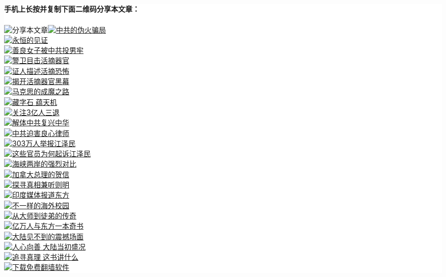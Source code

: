 <strong>手机上长按并复制下面二维码分享本文章：</strong><br><br><img src="http://d1p1.ip.zn2.us/v.php?action=qrcode&url=/gb/16/6/10/n7982773.md%231" title="分享本文章"></td><td VALIGN=TOP><a href="/gb/16/1/21/n4622075.md?dfh#1" target="_blank"><img src="https://raw.githubusercontent.com/wumqet388/djy/master/gb/300/wei-f1.jpg" title="中共的伪火骗局"  alt="中共的伪火骗局"></a><br><a href="https://github.com/wumqet388/www/blob/master/README.md?dfh#9" target="_blank"><img src="https://raw.githubusercontent.com/wumqet388/djy/master/gb/300/yong-h.jpg" title="永恒的见证"  alt="永恒的见证"></a><br><a href="/gb/13/9/29/n3974789.md?dfh#1" target="_blank"><img src="https://raw.githubusercontent.com/wumqet388/djy/master/gb/300/shang-lnz.jpg" title="善良女子被中共投男牢"  alt="善良女子被中共投男牢"></a><br><a href="/gb/16/3/16/n4663449.md?dfh#1" target="_blank"><img src="https://raw.githubusercontent.com/wumqet388/djy/master/gb/300/huo-z3.jpg" title="警卫目击活摘器官"  alt="警卫目击活摘器官"></a><br><a href="/gb/16/8/7/n8177641.md?dfh#1" target="_blank"><img src="https://raw.githubusercontent.com/wumqet388/djy/master/gb/300/huo-z4.jpg" title="证人描述活摘恐怖"  alt="证人描述活摘恐怖"></a><br><a href="/gb/10/4/19/n2881569.md?dfh#1" target="_blank"><img src="https://raw.githubusercontent.com/wumqet388/djy/master/gb/300/huo-z1.jpg" title="揭开活摘器官黑幕"  alt="揭开活摘器官黑幕"></a><br><a href="/gb/10/11/7/n3077476.md?dfh#1" target="_blank"><img src="https://raw.githubusercontent.com/wumqet388/djy/master/gb/300/ma-ks.jpg" title="马克思的成魔之路"  alt="马克思的成魔之路"></a><br><a href="/gb/14/6/9/n4173977.md?dfh#1" target="_blank"><img src="https://raw.githubusercontent.com/wumqet388/djy/master/gb/300/chang-zs.jpg" title="藏字石 蕴天机"  alt="藏字石 蕴天机"></a><br><a href="/gb/18/5/10/n10381511.md?dfh#1" target="_blank"><img src="https://raw.githubusercontent.com/wumqet388/djy/master/gb/300/st1.jpg" title="关注3亿人三退"  alt="关注3亿人三退"></a><br><a href="/gb/18/3/21/n10237682.md?dfh#1" target="_blank"><img src="https://raw.githubusercontent.com/wumqet388/djy/master/gb/300/jie-t.jpg" title="解体中共复兴中华"  alt="解体中共复兴中华"></a><br><a href="/gb/9/2/9/n2422991.md?dfh#1" target="_blank"><img src="https://raw.githubusercontent.com/wumqet388/djy/master/gb/300/gao-zs.jpg" title="中共迫害良心律师"  alt="中共迫害良心律师"></a><br><a href="/gb/18/12/9/n10900044.md?dfh#1" target="_blank"><img src="https://raw.githubusercontent.com/wumqet388/djy/master/gb/300/sj1.jpg" title="303万人举报江泽民"  alt="303万人举报江泽民"></a><br><a href="/gb/18/8/28/n10672014.md?dfh#1" target="_blank"><img src="https://raw.githubusercontent.com/wumqet388/djy/master/gb/300/sj2.jpg" title="这些官员为何起诉江泽民"  alt="这些官员为何起诉江泽民"></a><br><a href="/gb/8/12/18/n2367165.md?dfh#1" target="_blank"><img src="https://raw.githubusercontent.com/wumqet388/djy/master/gb/300/liangan.jpg" title="海峡两岸的强烈对比"  alt="海峡两岸的强烈对比"></a><br><a href="/gb/15/12/10/n4593139.md?dfh#1" target="_blank"><img src="https://raw.githubusercontent.com/wumqet388/djy/master/gb/300/jia-ndzl.jpg" title="加拿大总理的贺信"  alt="加拿大总理的贺信"></a><br><a href="/gb/11/6/17/n3289382.md?dfh#1" target="_blank"><img src="https://raw.githubusercontent.com/wumqet388/djy/master/gb/300/xiao-wd.jpg" title="探寻真相兼听则明"  alt="探寻真相兼听则明"></a><br><a href="/gb/18/10/27/n10812623.md?dfh#1" target="_blank"><img src="https://raw.githubusercontent.com/wumqet388/djy/master/gb/300/yindu.jpg" title="印度媒体报道东方"  alt="印度媒体报道东方"></a><br><a href="/gb/18/6/9/n10469652.md?dfh#1" target="_blank"><img src="https://raw.githubusercontent.com/wumqet388/djy/master/gb/300/xie-j.jpg" title="不一样的海外校园"  alt="不一样的海外校园"></a><br><a href="/gb/7/4/5/n1669415.md?dfh#1" target="_blank"><img src="https://raw.githubusercontent.com/wumqet388/djy/master/gb/300/li-up.jpg" title="从大师到徒弟的传奇"  alt="从大师到徒弟的传奇"></a><br><a href="/gb/17/5/26/n9191512.md?dfh#1" target="_blank"><img src="https://raw.githubusercontent.com/wumqet388/djy/master/gb/300/zfl2.jpg" title="亿万人与东方一本奇书"  alt="亿万人与东方一本奇书"></a><br><a href="/gb/13/11/27/n4020290.md?dfh#1" target="_blank"><img src="https://raw.githubusercontent.com/wumqet388/djy/master/gb/300/zhen-h.jpg" title="大陆见不到的震撼场面"  alt="大陆见不到的震撼场面"></a><br><a href="/gb/15/7/17/n4482910.md?dfh#1" target="_blank"><img src="https://raw.githubusercontent.com/wumqet388/djy/master/gb/300/dalu-sk.jpg" title="人心向善 大陆当初盛况"  alt="人心向善 大陆当初盛况"></a><br><a href="/gb/19/1/5/n10955468.md?dfh#1" target="_blank"><img src="https://raw.githubusercontent.com/wumqet388/djy/master/gb/300/zfl1.jpg" title="追寻真理 这书讲什么"  alt="追寻真理 这书讲什么"></a><br><a href="https://github.com/bannedbook/fanqiang/wiki" target="_blank"><img src="https://raw.githubusercontent.com/wumqet388/djy/master/gb/300/fq1.jpg" title="下载免费翻墙软件"  alt="下载免费翻墙软件"></a><br></td></tr></table>